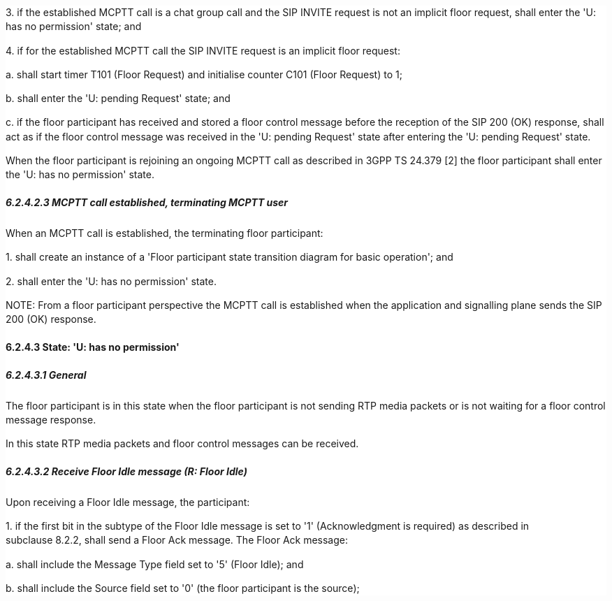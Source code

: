 3\. if the established MCPTT call is a chat group call and the SIP
INVITE request is not an implicit floor request, shall enter the \'U:
has no permission\' state; and

4\. if for the established MCPTT call the SIP INVITE request is an
implicit floor request:

a\. shall start timer T101 (Floor Request) and initialise counter C101
(Floor Request) to 1;

b\. shall enter the \'U: pending Request\' state; and

c\. if the floor participant has received and stored a floor control
message before the reception of the SIP 200 (OK) response, shall act as
if the floor control message was received in the \'U: pending Request\'
state after entering the \'U: pending Request\' state.

When the floor participant is rejoining an ongoing MCPTT call as
described in 3GPP TS 24.379 \[2\] the floor participant shall enter the
\'U: has no permission\' state.

##### 6.2.4.2.3 MCPTT call established, terminating MCPTT user

When an MCPTT call is established, the terminating floor participant:

1\. shall create an instance of a \'Floor participant state transition
diagram for basic operation\'; and

2\. shall enter the \'U: has no permission\' state.

NOTE: From a floor participant perspective the MCPTT call is established
when the application and signalling plane sends the SIP 200 (OK)
response.

#### 6.2.4.3 State: \'U: has no permission\'

##### 6.2.4.3.1 General

The floor participant is in this state when the floor participant is not
sending RTP media packets or is not waiting for a floor control message
response.

In this state RTP media packets and floor control messages can be
received.

##### 6.2.4.3.2 Receive Floor Idle message (R: Floor Idle)

Upon receiving a Floor Idle message, the participant:

1\. if the first bit in the subtype of the Floor Idle message is set to
\'1\' (Acknowledgment is required) as described in subclause 8.2.2,
shall send a Floor Ack message. The Floor Ack message:

a\. shall include the Message Type field set to \'5\' (Floor Idle); and

b\. shall include the Source field set to \'0\' (the floor participant
is the source);
